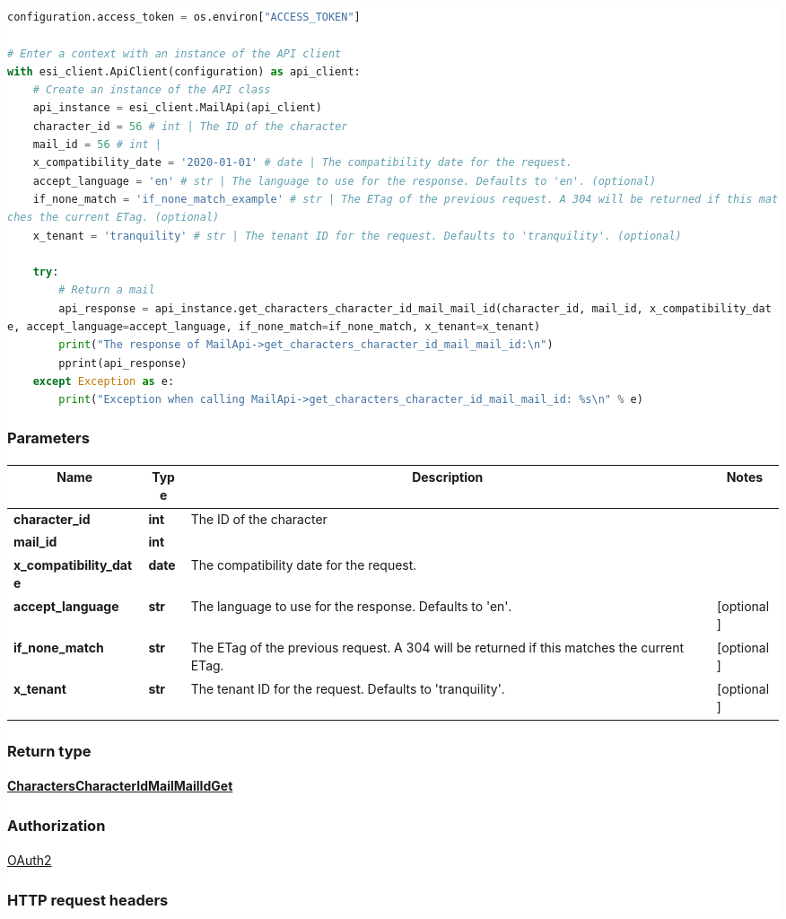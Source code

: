 ```python
configuration.access_token = os.environ["ACCESS_TOKEN"]

# Enter a context with an instance of the API client
with esi_client.ApiClient(configuration) as api_client:
    # Create an instance of the API class
    api_instance = esi_client.MailApi(api_client)
    character_id = 56 # int | The ID of the character
    mail_id = 56 # int | 
    x_compatibility_date = '2020-01-01' # date | The compatibility date for the request.
    accept_language = 'en' # str | The language to use for the response. Defaults to 'en'. (optional)
    if_none_match = 'if_none_match_example' # str | The ETag of the previous request. A 304 will be returned if this matches the current ETag. (optional)
    x_tenant = 'tranquility' # str | The tenant ID for the request. Defaults to 'tranquility'. (optional)

    try:
        # Return a mail
        api_response = api_instance.get_characters_character_id_mail_mail_id(character_id, mail_id, x_compatibility_date, accept_language=accept_language, if_none_match=if_none_match, x_tenant=x_tenant)
        print("The response of MailApi->get_characters_character_id_mail_mail_id:\n")
        pprint(api_response)
    except Exception as e:
        print("Exception when calling MailApi->get_characters_character_id_mail_mail_id: %s\n" % e)
```



### Parameters


Name | Type | Description  | Notes
------------- | ------------- | ------------- | -------------
 **character_id** | **int**| The ID of the character | 
 **mail_id** | **int**|  | 
 **x_compatibility_date** | **date**| The compatibility date for the request. | 
 **accept_language** | **str**| The language to use for the response. Defaults to &#39;en&#39;. | [optional] 
 **if_none_match** | **str**| The ETag of the previous request. A 304 will be returned if this matches the current ETag. | [optional] 
 **x_tenant** | **str**| The tenant ID for the request. Defaults to &#39;tranquility&#39;. | [optional] 

### Return type

[**CharactersCharacterIdMailMailIdGet**](CharactersCharacterIdMailMailIdGet.md)

### Authorization

[OAuth2](../README.md#OAuth2)

### HTTP request headers
